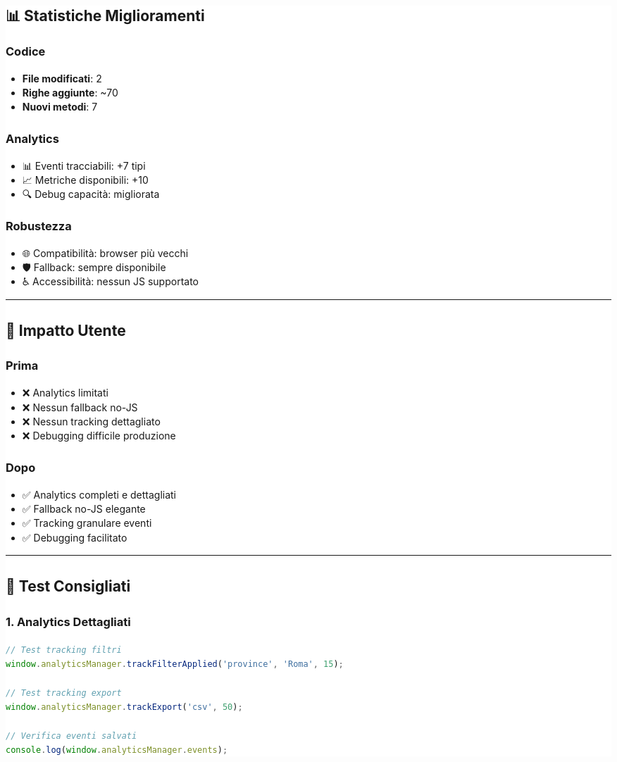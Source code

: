 
## 📊 Statistiche Miglioramenti

### Codice
- **File modificati**: 2
- **Righe aggiunte**: ~70
- **Nuovi metodi**: 7

### Analytics
- 📊 Eventi tracciabili: +7 tipi
- 📈 Metriche disponibili: +10
- 🔍 Debug capacità: migliorata

### Robustezza
- 🌐 Compatibilità: browser più vecchi
- 🛡️ Fallback: sempre disponibile
- ♿ Accessibilità: nessun JS supportato

---

## 🎯 Impatto Utente

### Prima
- ❌ Analytics limitati
- ❌ Nessun fallback no-JS
- ❌ Nessun tracking dettagliato
- ❌ Debugging difficile produzione

### Dopo
- ✅ Analytics completi e dettagliati
- ✅ Fallback no-JS elegante
- ✅ Tracking granulare eventi
- ✅ Debugging facilitato

---

## 🧪 Test Consigliati

### 1. Analytics Dettagliati
```javascript
// Test tracking filtri
window.analyticsManager.trackFilterApplied('province', 'Roma', 15);

// Test tracking export
window.analyticsManager.trackExport('csv', 50);

// Verifica eventi salvati
console.log(window.analyticsManager.events);
```
